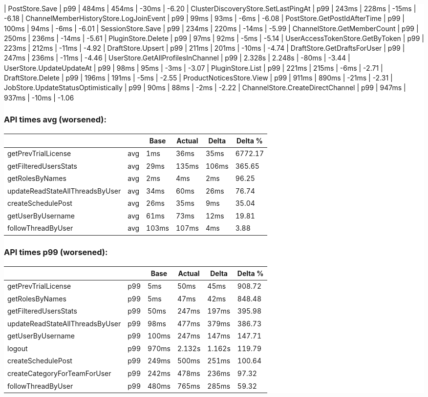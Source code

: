 | PostStore.Save | p99 | 484ms | 454ms | -30ms | -6.20
| ClusterDiscoveryStore.SetLastPingAt | p99 | 243ms | 228ms | -15ms | -6.18
| ChannelMemberHistoryStore.LogJoinEvent | p99 | 99ms | 93ms | -6ms | -6.08
| PostStore.GetPostIdAfterTime | p99 | 100ms | 94ms | -6ms | -6.01
| SessionStore.Save | p99 | 234ms | 220ms | -14ms | -5.99
| ChannelStore.GetMemberCount | p99 | 250ms | 236ms | -14ms | -5.61
| PluginStore.Delete | p99 | 97ms | 92ms | -5ms | -5.14
| UserAccessTokenStore.GetByToken | p99 | 223ms | 212ms | -11ms | -4.92
| DraftStore.Upsert | p99 | 211ms | 201ms | -10ms | -4.74
| DraftStore.GetDraftsForUser | p99 | 247ms | 236ms | -11ms | -4.46
| UserStore.GetAllProfilesInChannel | p99 | 2.328s | 2.248s | -80ms | -3.44
| UserStore.UpdateUpdateAt | p99 | 98ms | 95ms | -3ms | -3.07
| PluginStore.List | p99 | 221ms | 215ms | -6ms | -2.71
| DraftStore.Delete | p99 | 196ms | 191ms | -5ms | -2.55
| ProductNoticesStore.View | p99 | 911ms | 890ms | -21ms | -2.31
| JobStore.UpdateStatusOptimistically | p99 | 90ms | 88ms | -2ms | -2.22
| ChannelStore.CreateDirectChannel | p99 | 947ms | 937ms | -10ms | -1.06
### API times avg (worsened):
| | | Base | Actual | Delta | Delta % |
| --- | --- | --- | --- | --- | --- |
| getPrevTrialLicense | avg | 1ms | 36ms | 35ms | 6772.17
| getFilteredUsersStats | avg | 29ms | 135ms | 106ms | 365.65
| getRolesByNames | avg | 2ms | 4ms | 2ms | 96.25
| updateReadStateAllThreadsByUser | avg | 34ms | 60ms | 26ms | 76.74
| createSchedulePost | avg | 26ms | 35ms | 9ms | 35.04
| getUserByUsername | avg | 61ms | 73ms | 12ms | 19.81
| followThreadByUser | avg | 103ms | 107ms | 4ms | 3.88
### API times p99 (worsened):
| | | Base | Actual | Delta | Delta % |
| --- | --- | --- | --- | --- | --- |
| getPrevTrialLicense | p99 | 5ms | 50ms | 45ms | 908.72
| getRolesByNames | p99 | 5ms | 47ms | 42ms | 848.48
| getFilteredUsersStats | p99 | 50ms | 247ms | 197ms | 395.98
| updateReadStateAllThreadsByUser | p99 | 98ms | 477ms | 379ms | 386.73
| getUserByUsername | p99 | 100ms | 247ms | 147ms | 147.71
| logout | p99 | 970ms | 2.132s | 1.162s | 119.79
| createSchedulePost | p99 | 249ms | 500ms | 251ms | 100.64
| createCategoryForTeamForUser | p99 | 242ms | 478ms | 236ms | 97.32
| followThreadByUser | p99 | 480ms | 765ms | 285ms | 59.32